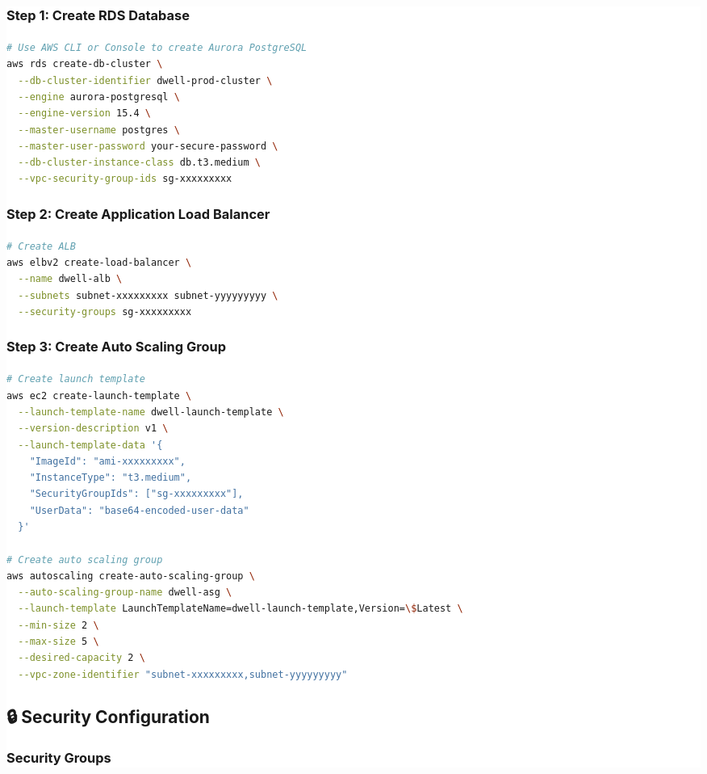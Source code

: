 ### **Step 1: Create RDS Database**

```bash
# Use AWS CLI or Console to create Aurora PostgreSQL
aws rds create-db-cluster \
  --db-cluster-identifier dwell-prod-cluster \
  --engine aurora-postgresql \
  --engine-version 15.4 \
  --master-username postgres \
  --master-user-password your-secure-password \
  --db-cluster-instance-class db.t3.medium \
  --vpc-security-group-ids sg-xxxxxxxxx
```

### **Step 2: Create Application Load Balancer**

```bash
# Create ALB
aws elbv2 create-load-balancer \
  --name dwell-alb \
  --subnets subnet-xxxxxxxxx subnet-yyyyyyyyy \
  --security-groups sg-xxxxxxxxx
```

### **Step 3: Create Auto Scaling Group**

```bash
# Create launch template
aws ec2 create-launch-template \
  --launch-template-name dwell-launch-template \
  --version-description v1 \
  --launch-template-data '{
    "ImageId": "ami-xxxxxxxxx",
    "InstanceType": "t3.medium",
    "SecurityGroupIds": ["sg-xxxxxxxxx"],
    "UserData": "base64-encoded-user-data"
  }'

# Create auto scaling group
aws autoscaling create-auto-scaling-group \
  --auto-scaling-group-name dwell-asg \
  --launch-template LaunchTemplateName=dwell-launch-template,Version=\$Latest \
  --min-size 2 \
  --max-size 5 \
  --desired-capacity 2 \
  --vpc-zone-identifier "subnet-xxxxxxxxx,subnet-yyyyyyyyy"
```

## 🔒 **Security Configuration**

### **Security Groups**
